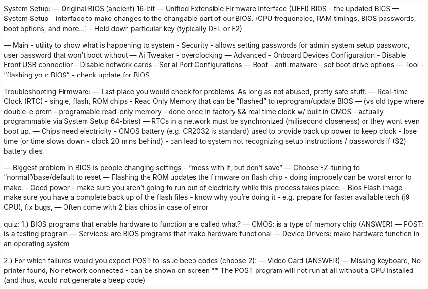 
System Setup:
— Original BIOS (ancient) 16-bit
— Unified Extensible Firmware Interface (UEFI) BIOS - the updated BIOS
— System Setup - interface to make changes to the changable part of our BIOS. (CPU frequencies, RAM timings, BIOS passwords, boot options, and more…)
	- Hold down particular key (typically DEL or F2)

— Main - utility to show what is happening to system
	- Security - allows setting passwords for admin system setup password, user password that won’t boot without
— Ai Tweaker - overclocking
— Advanced
	- Onboard Devices Configuration
	- Disable Front USB connectior
	- Disable network cards
	- Serial Port Configurations
— Boot
	- anti-malware
	- set boot drive options
— Tool
	- “flashing your BIOS” - check update for BIOS

Troubleshooting Firmware:
— Last place you would check for problems. As long as not abused, pretty safe stuff.
— Real-time Clock (RTC) - single, flash, ROM chips - Read Only Memory that can be “flashed” to reprogram/update BIOS
— (vs old type where double-e prom - programable read-only memory - done once in factory && real time clock w/ built in CMOS - actually programmable via System Setup 64-bites)
— RTCs in a network must be synchronized (milisecond closeness) or they wont even boot up.
— Chips need electricity - CMOS battery (e.g. CR2032 is standard) used to provide back up power to keep clock 
	- lose time (or time slows down - clock 20 mins behind) - can lead to system not recognizing setup instructions / passwords if ($2) battery dies.

— Biggest problem in BIOS is people changing settings - “mess with it, but don’t save”
— Choose EZ-tuning to “normal”/base/default to reset 
— Flashing the ROM updates the firmware on flash chip - doing impropely can be worst error to make.
	- Good power - make sure you aren’t going to run out of electricity while this process takes place. 
	- Bios Flash image - make sure you have a complete back up of the flash files
	- know why you’re doing it - e.g. prepare for faster available tech (i9 CPU), fix bugs, 
— Often come with 2 bias chips in case of error

quiz:
1.) BIOS programs that enable hardware to function are called what?
— CMOS: is a type of memory chip (ANSWER)
— POST: is a testing program
— Services: are BIOS programs that make hardware functional
— Device Drivers: make hardware function in an operating system

2.) For which failures would you expect POST to issue beep codes (choose 2):
— Video Card (ANSWER)
— Missing keyboard, No printer found, No network connected - can be shown on screen
** The POST program will not run at all without a CPU installed (and thus, would not generate a beep code)
